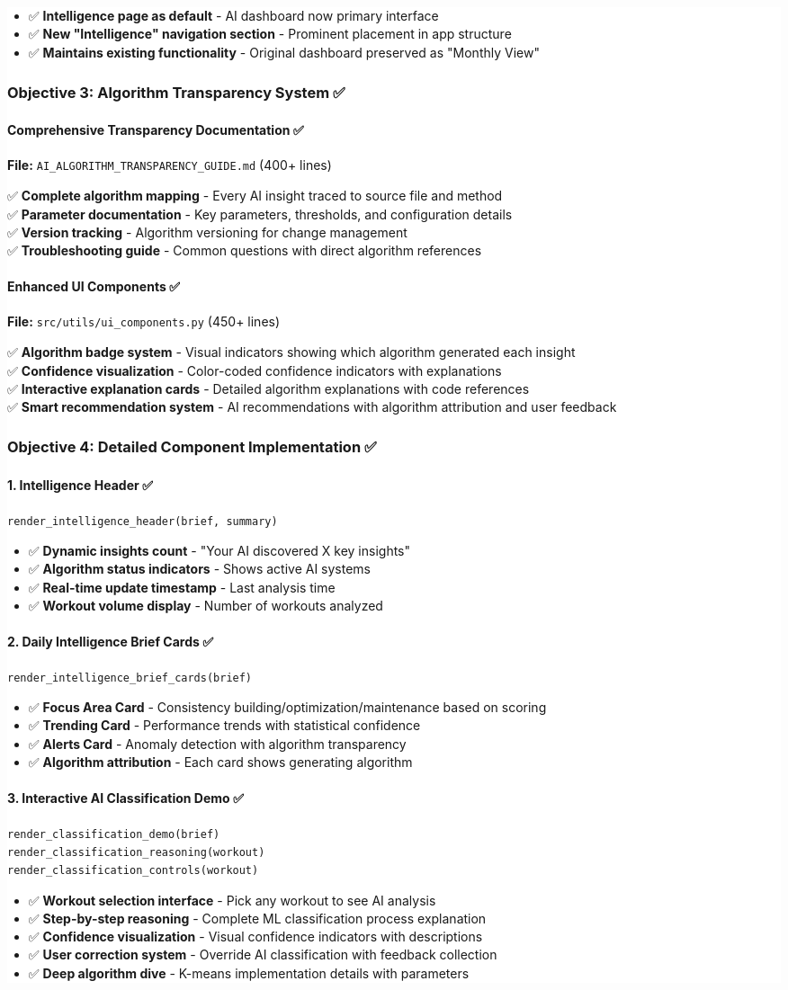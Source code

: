 - ✅ **Intelligence page as default** - AI dashboard now primary interface
- ✅ **New "Intelligence" navigation section** - Prominent placement in app structure  
- ✅ **Maintains existing functionality** - Original dashboard preserved as "Monthly View"

### **Objective 3: Algorithm Transparency System** ✅

#### **Comprehensive Transparency Documentation** ✅
**File:** `AI_ALGORITHM_TRANSPARENCY_GUIDE.md` (400+ lines)

✅ **Complete algorithm mapping** - Every AI insight traced to source file and method  
✅ **Parameter documentation** - Key parameters, thresholds, and configuration details  
✅ **Version tracking** - Algorithm versioning for change management  
✅ **Troubleshooting guide** - Common questions with direct algorithm references

#### **Enhanced UI Components** ✅
**File:** `src/utils/ui_components.py` (450+ lines)

✅ **Algorithm badge system** - Visual indicators showing which algorithm generated each insight  
✅ **Confidence visualization** - Color-coded confidence indicators with explanations  
✅ **Interactive explanation cards** - Detailed algorithm explanations with code references  
✅ **Smart recommendation system** - AI recommendations with algorithm attribution and user feedback

### **Objective 4: Detailed Component Implementation** ✅

#### **1. Intelligence Header** ✅
```python
render_intelligence_header(brief, summary)
```
- ✅ **Dynamic insights count** - "Your AI discovered X key insights"
- ✅ **Algorithm status indicators** - Shows active AI systems
- ✅ **Real-time update timestamp** - Last analysis time
- ✅ **Workout volume display** - Number of workouts analyzed

#### **2. Daily Intelligence Brief Cards** ✅
```python
render_intelligence_brief_cards(brief)
```
- ✅ **Focus Area Card** - Consistency building/optimization/maintenance based on scoring
- ✅ **Trending Card** - Performance trends with statistical confidence
- ✅ **Alerts Card** - Anomaly detection with algorithm transparency  
- ✅ **Algorithm attribution** - Each card shows generating algorithm

#### **3. Interactive AI Classification Demo** ✅
```python
render_classification_demo(brief)
render_classification_reasoning(workout)
render_classification_controls(workout)
```
- ✅ **Workout selection interface** - Pick any workout to see AI analysis
- ✅ **Step-by-step reasoning** - Complete ML classification process explanation
- ✅ **Confidence visualization** - Visual confidence indicators with descriptions
- ✅ **User correction system** - Override AI classification with feedback collection
- ✅ **Deep algorithm dive** - K-means implementation details with parameters
